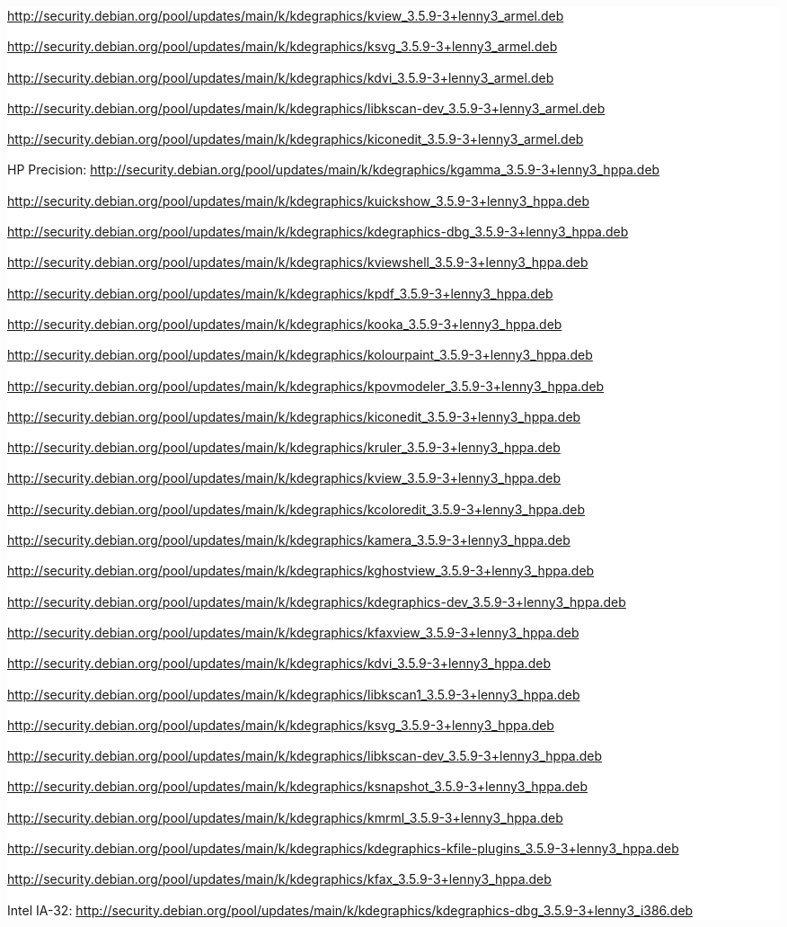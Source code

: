 <http://security.debian.org/pool/updates/main/k/kdegraphics/kview_3.5.9-3+lenny3_armel.deb>  

<http://security.debian.org/pool/updates/main/k/kdegraphics/ksvg_3.5.9-3+lenny3_armel.deb>  

<http://security.debian.org/pool/updates/main/k/kdegraphics/kdvi_3.5.9-3+lenny3_armel.deb>  

<http://security.debian.org/pool/updates/main/k/kdegraphics/libkscan-dev_3.5.9-3+lenny3_armel.deb>  

<http://security.debian.org/pool/updates/main/k/kdegraphics/kiconedit_3.5.9-3+lenny3_armel.deb>  

HP Precision:
 <http://security.debian.org/pool/updates/main/k/kdegraphics/kgamma_3.5.9-3+lenny3_hppa.deb>  

<http://security.debian.org/pool/updates/main/k/kdegraphics/kuickshow_3.5.9-3+lenny3_hppa.deb>  

<http://security.debian.org/pool/updates/main/k/kdegraphics/kdegraphics-dbg_3.5.9-3+lenny3_hppa.deb>  

<http://security.debian.org/pool/updates/main/k/kdegraphics/kviewshell_3.5.9-3+lenny3_hppa.deb>  

<http://security.debian.org/pool/updates/main/k/kdegraphics/kpdf_3.5.9-3+lenny3_hppa.deb>  

<http://security.debian.org/pool/updates/main/k/kdegraphics/kooka_3.5.9-3+lenny3_hppa.deb>  

<http://security.debian.org/pool/updates/main/k/kdegraphics/kolourpaint_3.5.9-3+lenny3_hppa.deb>  

<http://security.debian.org/pool/updates/main/k/kdegraphics/kpovmodeler_3.5.9-3+lenny3_hppa.deb>  

<http://security.debian.org/pool/updates/main/k/kdegraphics/kiconedit_3.5.9-3+lenny3_hppa.deb>  

<http://security.debian.org/pool/updates/main/k/kdegraphics/kruler_3.5.9-3+lenny3_hppa.deb>  

<http://security.debian.org/pool/updates/main/k/kdegraphics/kview_3.5.9-3+lenny3_hppa.deb>  

<http://security.debian.org/pool/updates/main/k/kdegraphics/kcoloredit_3.5.9-3+lenny3_hppa.deb>  

<http://security.debian.org/pool/updates/main/k/kdegraphics/kamera_3.5.9-3+lenny3_hppa.deb>  

<http://security.debian.org/pool/updates/main/k/kdegraphics/kghostview_3.5.9-3+lenny3_hppa.deb>  

<http://security.debian.org/pool/updates/main/k/kdegraphics/kdegraphics-dev_3.5.9-3+lenny3_hppa.deb>  

<http://security.debian.org/pool/updates/main/k/kdegraphics/kfaxview_3.5.9-3+lenny3_hppa.deb>  

<http://security.debian.org/pool/updates/main/k/kdegraphics/kdvi_3.5.9-3+lenny3_hppa.deb>  

<http://security.debian.org/pool/updates/main/k/kdegraphics/libkscan1_3.5.9-3+lenny3_hppa.deb>  

<http://security.debian.org/pool/updates/main/k/kdegraphics/ksvg_3.5.9-3+lenny3_hppa.deb>  

<http://security.debian.org/pool/updates/main/k/kdegraphics/libkscan-dev_3.5.9-3+lenny3_hppa.deb>  

<http://security.debian.org/pool/updates/main/k/kdegraphics/ksnapshot_3.5.9-3+lenny3_hppa.deb>  

<http://security.debian.org/pool/updates/main/k/kdegraphics/kmrml_3.5.9-3+lenny3_hppa.deb>  

<http://security.debian.org/pool/updates/main/k/kdegraphics/kdegraphics-kfile-plugins_3.5.9-3+lenny3_hppa.deb>  

<http://security.debian.org/pool/updates/main/k/kdegraphics/kfax_3.5.9-3+lenny3_hppa.deb>  

Intel IA-32:
 <http://security.debian.org/pool/updates/main/k/kdegraphics/kdegraphics-dbg_3.5.9-3+lenny3_i386.deb>  
